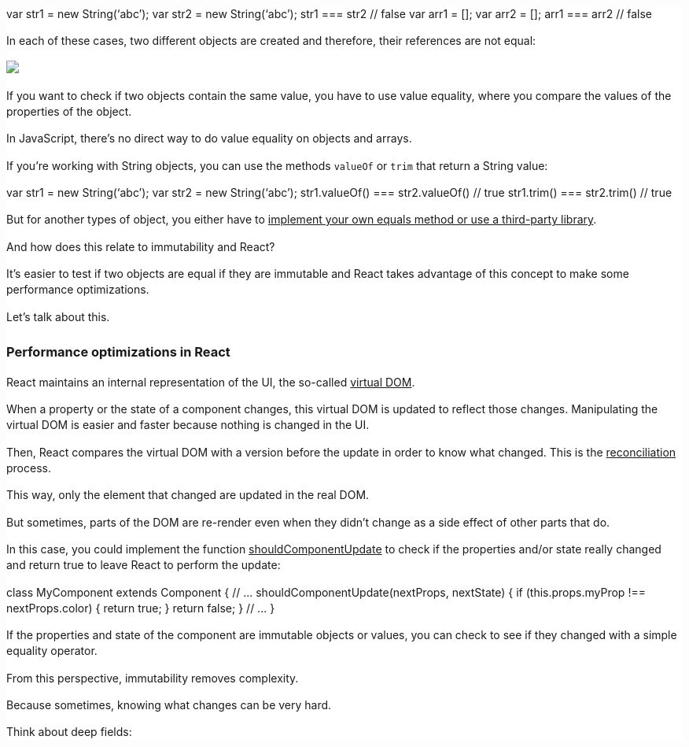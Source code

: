 var str1 =  new  String(‘abc’);  var str2 =  new  String(‘abc’); str1 === str2 // false  var arr1 =  [];  var arr2 =  []; arr1 === arr2 // false

In each of these cases, two different objects are created and therefore, their references are not equal:

![](https://blog.logrocket.com/wp-content/uploads/2018/04/0_QI4r9ERIF1OPVADk.png)

If you want to check if two objects contain the same value, you have to use value equality, where you compare the values of the properties of the object.

In JavaScript, there’s no direct way to do value equality on objects and arrays.

If you’re working with String objects, you can use the methods  `valueOf`  or  `trim`  that return a String value:

var str1 =  new  String(‘abc’);  var str2 =  new  String(‘abc’); str1.valueOf()  === str2.valueOf()  // true str1.trim()  === str2.trim()  // true

But for another types of object, you either have to  [implement your own equals method or use a third-party library](http://adripofjavascript.com/blog/drips/object-equality-in-javascript.html).

And how does this relate to immutability and React?

It’s easier to test if two objects are equal if they are immutable and React takes advantage of this concept to make some performance optimizations.

Let’s talk about this.

### Performance optimizations in React

React maintains an internal representation of the UI, the so-called  [virtual DOM](http://reactkungfu.com/2015/10/the-difference-between-virtual-dom-and-dom/).

When a property or the state of a component changes, this virtual DOM is updated to reflect those changes. Manipulating the virtual DOM is easier and faster because nothing is changed in the UI.

Then, React compares the virtual DOM with a version before the update in order to know what changed. This is the  [reconciliation](https://reactjs.org/docs/reconciliation.html)  process.

This way, only the element that changed are updated in the real DOM.

But sometimes, parts of the DOM are re-render even when they didn’t change as a side effect of other parts that do.

In this case, you could implement the function  [shouldComponentUpdate](https://reactjs.org/docs/react-component.html#shouldcomponentupdate)  to check if the properties and/or state really changed and return true to leave React to perform the update:

class  MyComponent  extends  Component  {  // ... shouldComponentUpdate(nextProps, nextState)  {  if  (this.props.myProp !== nextProps.color)  {  return  true;  }  return  false;  }  // ...  }

If the properties and state of the component are immutable objects or values, you can check to see if they changed with a simple equality operator.

From this perspective, immutability removes complexity.

Because sometimes, knowing what changes can be very hard.

Think about deep fields:
